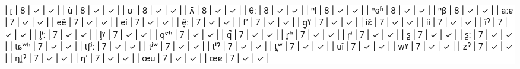 | ɾ̠ | 8 | ✓ | ✓ |
| ʉ̀ | 8 | ✓ | ✓ |
| ʊˑ | 8 | ✓ | ✓ |
| ʌ̄ | 8 | ✓ | ✓ |
| θː | 8 | ✓ | ✓ |
| ⁿl | 8 | ✓ | ✓ |
| ⁿɢʱ | 8 | ✓ | ✓ |
| ⁿβ | 8 | ✓ | ✓ |
| aːɐ | 7 | ✓ | ✓ |
| eẽ | 7 | ✓ | ✓ |
| eí | 7 | ✓ | ✓ |
| ê̞ː | 7 | ✓ | ✓ |
| fʼ | 7 | ✓ | ✓ |
| g̥ˠ | 7 | ✓ | ✓ |
| iɛ̃ | 7 | ✓ | ✓ |
| íi | 7 | ✓ | ✓ |
| ĩˀ | 7 | ✓ | ✓ |
| l̥ʲː | 7 | ✓ | ✓ |
| l̥ˠ | 7 | ✓ | ✓ |
| qˤʰ | 7 | ✓ | ✓ |
| q̚ | 7 | ✓ | ✓ |
| r̥ʰ | 7 | ✓ | ✓ |
| r̩ʲ | 7 | ✓ | ✓ |
| s̺ | 7 | ✓ | ✓ |
| s̻ː | 7 | ✓ | ✓ |
| tɕʷʰ | 7 | ✓ | ✓ |
| tʃʲː | 7 | ✓ | ✓ |
| tʲʷ | 7 | ✓ | ✓ |
| tˡˀ | 7 | ✓ | ✓ |
| t̪ʷ | 7 | ✓ | ✓ |
| uĩ | 7 | ✓ | ✓ |
| wˠ | 7 | ✓ | ✓ |
| zˀ | 7 | ✓ | ✓ |
| ŋǀ̥ˀ | 7 | ✓ | ✓ |
| ŋʼ | 7 | ✓ | ✓ |
| œu | 7 | ✓ | ✓ |
| œɐ | 7 | ✓ | ✓ |